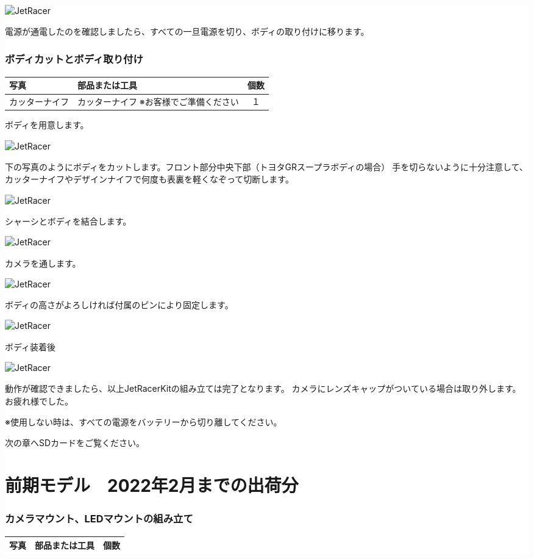 ![JetRacer](./../../img/img_carbon/C/Late/DSC06336.JPG)

電源が通電したのを確認しましたら、すべての一旦電源を切り、ボディの取り付けに移ります。

### ボディカットとボディ取り付け

|写真|部品または工具|個数|
|:--|:--|:--:|
|カッターナイフ|カッターナイフ ※お客様でご準備ください|１|

ボディを用意します。

![JetRacer](./../../img/img_carbon/C/Late/DSC06330.JPG)

下の写真のようにボディをカットします。フロント部分中央下部（トヨタGRスープラボディの場合）
手を切らないように十分注意して、カッターナイフやデザインナイフで何度も表裏を軽くなぞって切断します。

![JetRacer](./../../img/img_carbon/C/frontbodycut.jpg)

シャーシとボディを結合します。

![JetRacer](./../../img/img_carbon/C/BodyCovi.jpg)

カメラを通します。

![JetRacer](./../../img/img_carbon/C/cameraBody.jpg)

ボディの高さがよろしければ付属のピンにより固定します。

![JetRacer](./../../img/img_carbon/C/bodykotei.jpg)

ボディ装着後

![JetRacer](./../../img/img_carbon/C/GR_Surpra.jpg)

動作が確認できましたら、以上JetRacerKitの組み立ては完了となります。
カメラにレンズキャップがついている場合は取り外します。
お疲れ様でした。

※使用しない時は、すべての電源をバッテリーから切り離してください。

次の章へSDカードをご覧ください。


# 前期モデル　2022年2月までの出荷分

### カメラマウント、LEDマウントの組み立て

|写真|部品または工具|個数|
|:--|:--|:--:|